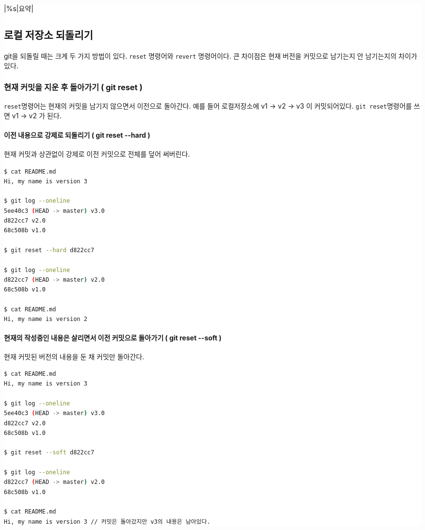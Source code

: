 |%s|요약|

## 로컬 저장소 되돌리기
git을 되돌릴 때는 크게 두 가지 방법이 있다. `reset` 명령어와 `revert` 명령어이다.
큰 차이점은 현재 버전을 커밋으로 남기는지 안 남기는지의 차이가 있다.

### 현재 커밋을 지운 후 돌아가기 ( git reset )
`reset`명령어는 현재의 커밋을 남기지 않으면서 이전으로 돌아간다.
예를 들어 로컬저장소에 v1 -> v2 -> v3 이 커밋되어있다. `git reset`명령어를 쓰면 v1 -> v2 가 된다.

#### 이전 내용으로 강제로 되돌리기 ( git reset --hard )
현재 커밋과 상관없이 강제로 이전 커밋으로 전체를 덮어 써버린다.
```bash
$ cat README.md
Hi, my name is version 3

$ git log --oneline
5ee40c3 (HEAD -> master) v3.0
d822cc7 v2.0
68c508b v1.0

$ git reset --hard d822cc7

$ git log --oneline
d822cc7 (HEAD -> master) v2.0
68c508b v1.0

$ cat README.md
Hi, my name is version 2
```

#### 현재의 작성중인 내용은 살리면서 이전 커밋으로 돌아가기 ( git reset --soft )
현재 커밋된 버전의 내용을 둔 채 커밋만 돌아간다.
```bash
$ cat README.md
Hi, my name is version 3

$ git log --oneline
5ee40c3 (HEAD -> master) v3.0
d822cc7 v2.0
68c508b v1.0

$ git reset --soft d822cc7

$ git log --oneline
d822cc7 (HEAD -> master) v2.0
68c508b v1.0

$ cat README.md
Hi, my name is version 3 // 커밋은 돌아갔지만 v3의 내용은 남아있다.
```
